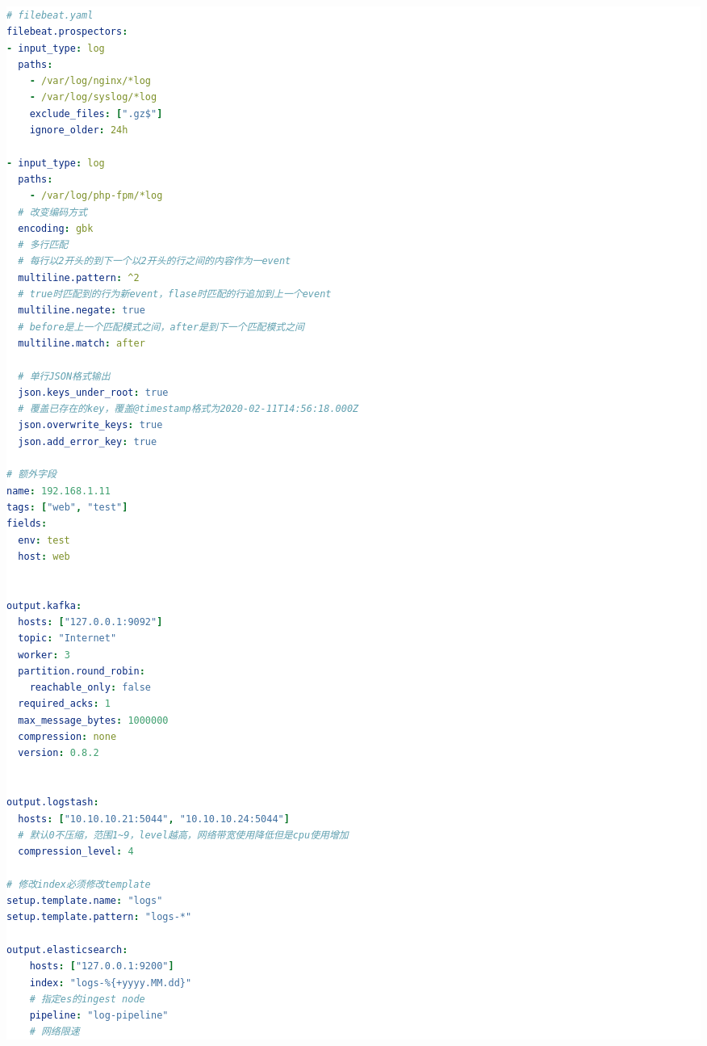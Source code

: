 ```yaml
# filebeat.yaml
filebeat.prospectors:
- input_type: log
  paths:
    - /var/log/nginx/*log
    - /var/log/syslog/*log
  	exclude_files: [".gz$"]
  	ignore_older: 24h

- input_type: log
  paths:
    - /var/log/php-fpm/*log
  # 改变编码方式
  encoding: gbk
  # 多行匹配
  # 每行以2开头的到下一个以2开头的行之间的内容作为一event
  multiline.pattern: ^2      
  # true时匹配到的行为新event，flase时匹配的行追加到上一个event
  multiline.negate: true      
  # before是上一个匹配模式之间，after是到下一个匹配模式之间
  multiline.match: after      
  
  # 单行JSON格式输出 
  json.keys_under_root: true
  # 覆盖已存在的key，覆盖@timestamp格式为2020-02-11T14:56:18.000Z
  json.overwrite_keys: true
  json.add_error_key: true
  
# 额外字段
name: 192.168.1.11
tags: ["web", "test"]
fields:
  env: test
  host: web


output.kafka:
  hosts: ["127.0.0.1:9092"]
  topic: "Internet"
  worker: 3
  partition.round_robin:
    reachable_only: false
  required_acks: 1
  max_message_bytes: 1000000
  compression: none
  version: 0.8.2
  

output.logstash:
  hosts: ["10.10.10.21:5044", "10.10.10.24:5044"]
  # 默认0不压缩，范围1~9，level越高，网络带宽使用降低但是cpu使用增加
  compression_level: 4 
  
# 修改index必须修改template
setup.template.name: "logs"
setup.template.pattern: "logs-*"

output.elasticsearch:
  	hosts: ["127.0.0.1:9200"]
  	index: "logs-%{+yyyy.MM.dd}"
  	# 指定es的ingest node
  	pipeline: "log-pipeline"       
    # 网络限速 
```